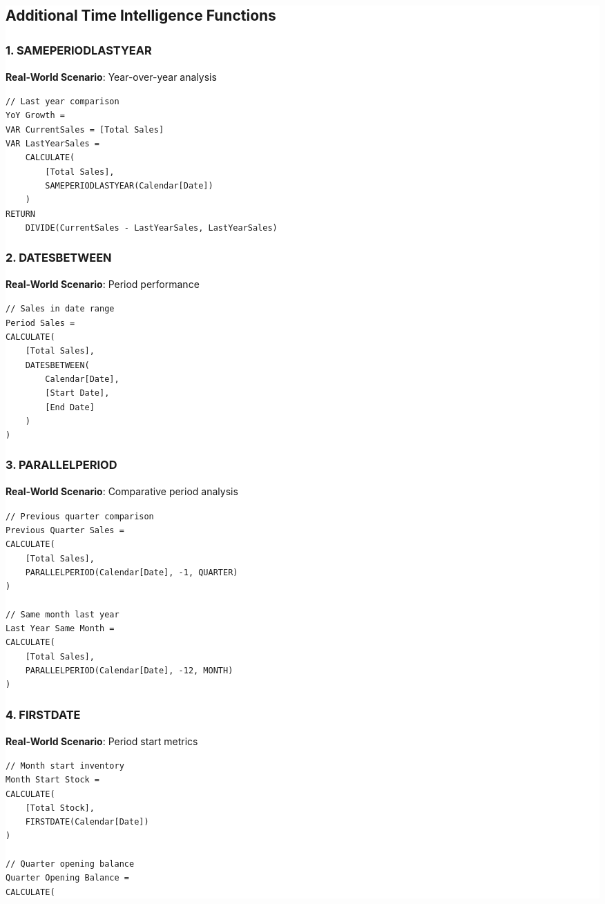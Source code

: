 ## Additional Time Intelligence Functions

### 1. SAMEPERIODLASTYEAR
**Real-World Scenario**: Year-over-year analysis
```dax
// Last year comparison
YoY Growth = 
VAR CurrentSales = [Total Sales]
VAR LastYearSales = 
    CALCULATE(
        [Total Sales],
        SAMEPERIODLASTYEAR(Calendar[Date])
    )
RETURN
    DIVIDE(CurrentSales - LastYearSales, LastYearSales)
```

### 2. DATESBETWEEN
**Real-World Scenario**: Period performance
```dax
// Sales in date range
Period Sales = 
CALCULATE(
    [Total Sales],
    DATESBETWEEN(
        Calendar[Date],
        [Start Date],
        [End Date]
    )
)
```

### 3. PARALLELPERIOD
**Real-World Scenario**: Comparative period analysis
```dax
// Previous quarter comparison
Previous Quarter Sales = 
CALCULATE(
    [Total Sales],
    PARALLELPERIOD(Calendar[Date], -1, QUARTER)
)

// Same month last year
Last Year Same Month = 
CALCULATE(
    [Total Sales],
    PARALLELPERIOD(Calendar[Date], -12, MONTH)
)
```

### 4. FIRSTDATE
**Real-World Scenario**: Period start metrics
```dax
// Month start inventory
Month Start Stock = 
CALCULATE(
    [Total Stock],
    FIRSTDATE(Calendar[Date])
)

// Quarter opening balance
Quarter Opening Balance = 
CALCULATE(
```